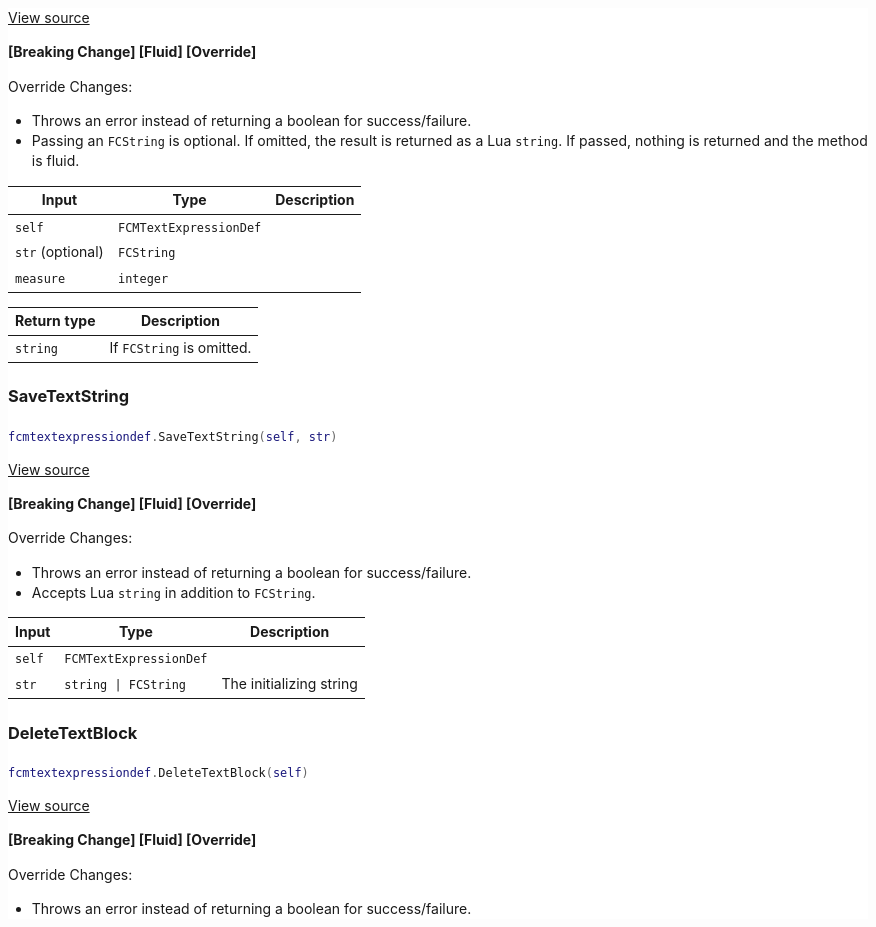 [View source](https://github.com/finale-lua/lua-scripts/tree/refs/heads/master/src/mixin/FCMTextExpressionDef.lua#L112)

**[Breaking Change] [Fluid] [Override]**

Override Changes:
- Throws an error instead of returning a boolean for success/failure.
- Passing an `FCString` is optional. If omitted, the result is returned as a Lua `string`. If passed, nothing is returned and the method is fluid.

| Input | Type | Description |
| ----- | ---- | ----------- |
| `self` | `FCMTextExpressionDef` |  |
| `str` (optional) | `FCString` |  |
| `measure` | `integer` |  |

| Return type | Description |
| ----------- | ----------- |
| `string` | If `FCString` is omitted. |

### SaveTextString

```lua
fcmtextexpressiondef.SaveTextString(self, str)
```

[View source](https://github.com/finale-lua/lua-scripts/tree/refs/heads/master/src/mixin/FCMTextExpressionDef.lua#L146)

**[Breaking Change] [Fluid] [Override]**

Override Changes:
- Throws an error instead of returning a boolean for success/failure.
- Accepts Lua `string` in addition to `FCString`.

| Input | Type | Description |
| ----- | ---- | ----------- |
| `self` | `FCMTextExpressionDef` |  |
| `str` | `string \| FCString` | The initializing string |

### DeleteTextBlock

```lua
fcmtextexpressiondef.DeleteTextBlock(self)
```

[View source](https://github.com/finale-lua/lua-scripts/tree/refs/heads/master/src/mixin/FCMTextExpressionDef.lua#L165)

**[Breaking Change] [Fluid] [Override]**

Override Changes:
- Throws an error instead of returning a boolean for success/failure.
